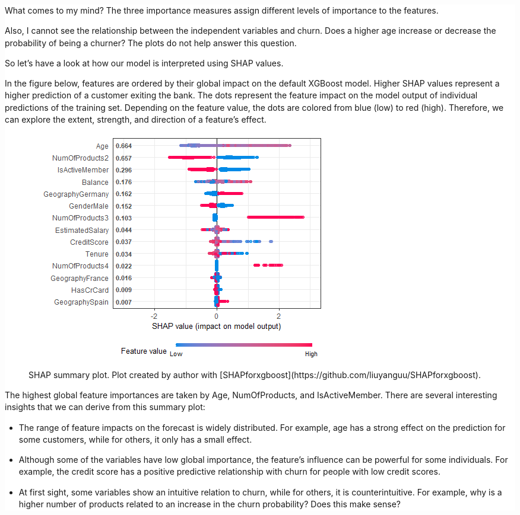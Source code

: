 What comes to my mind? The three importance measures assign different levels of importance to the features.

Also, I cannot see the relationship between the independent variables and churn. Does a higher age increase or decrease the probability of being a churner? The plots do not help answer this question.

So let’s have a look at how our model is interpreted using SHAP values.

In the figure below, features are ordered by their global impact on the default XGBoost model. Higher SHAP values represent a higher prediction of a customer exiting the bank. The dots represent the feature impact on the model output of individual predictions of the training set. Depending on the feature value, the dots are colored from blue (low) to red (high). Therefore, we can explore the extent, strength, and direction of a feature’s effect.

<figure>
  <img src="./plot2.png" alt=""/>
  <figcaption>SHAP summary plot. Plot created by author with [SHAPforxgboost](https://github.com/liuyanguu/SHAPforxgboost).
</figcaption>
</figure>

The highest global feature importances are taken by Age, NumOfProducts, and IsActiveMember. There are several interesting insights that we can derive from this summary plot:

* The range of feature impacts on the forecast is widely distributed. For example, age has a strong effect on the prediction for some customers, while for others, it only has a small effect.

* Although some of the variables have low global importance, the feature’s influence can be powerful for some individuals. For example, the credit score has a positive predictive relationship with churn for people with low credit scores.

* At first sight, some variables show an intuitive relation to churn, while for others, it is counterintuitive. For example, why is a higher number of products related to an increase in the churn probability? Does this make sense?
